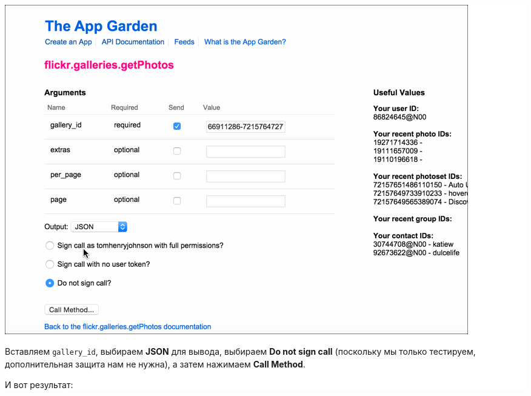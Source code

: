 ![API Explorer](img/10.png)

Вставляем `gallery_id`, выбираем **JSON** для вывода, выбираем **Do not sign call** (поскольку мы только тестируем, дополнительная защита нам не нужна), а затем нажимаем **Call Method**.

И вот результат:
